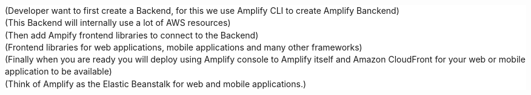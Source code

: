 (Developer want to first create a Backend, for this we use Amplify CLI to create Amplify Banckend)  
(This Backend will internally use a lot of AWS resources)  
(Then add Ampify frontend libraries to connect to the Backend)    
(Frontend libraries for web applications, mobile applications and many other frameworks)  
(Finally when you are ready you will deploy using Amplify console to Amplify itself and Amazon CloudFront for your web or mobile application to be available)  
(Think of Amplify as the Elastic Beanstalk for web and mobile applications.)